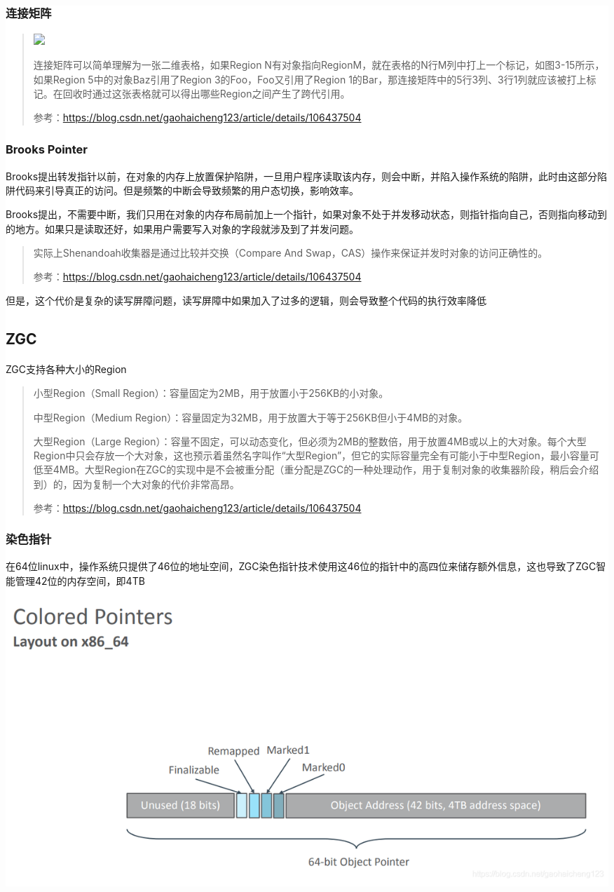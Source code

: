 ### 连接矩阵

>![](/images/image-2021-03-30-23.13.28.000.png)
>
>连接矩阵可以简单理解为一张二维表格，如果Region N有对象指向RegionM，就在表格的N行M列中打上一个标记，如图3-15所示，如果Region 5中的对象Baz引用了Region 3的Foo，Foo又引用了Region 1的Bar，那连接矩阵中的5行3列、3行1列就应该被打上标记。在回收时通过这张表格就可以得出哪些Region之间产生了跨代引用。
>
>参考：https://blog.csdn.net/gaohaicheng123/article/details/106437504

### Brooks Pointer

Brooks提出转发指针以前，在对象的内存上放置保护陷阱，一旦用户程序读取该内存，则会中断，并陷入操作系统的陷阱，此时由这部分陷阱代码来引导真正的访问。但是频繁的中断会导致频繁的用户态切换，影响效率。

Brooks提出，不需要中断，我们只用在对象的内存布局前加上一个指针，如果对象不处于并发移动状态，则指针指向自己，否则指向移动到的地方。如果只是读取还好，如果用户需要写入对象的字段就涉及到了并发问题。

> 实际上Shenandoah收集器是通过比较并交换（Compare And Swap，CAS）操作来保证并发时对象的访问正确性的。
>
> 参考：https://blog.csdn.net/gaohaicheng123/article/details/106437504

但是，这个代价是复杂的读写屏障问题，读写屏障中如果加入了过多的逻辑，则会导致整个代码的执行效率降低



## ZGC

ZGC支持各种大小的Region

>小型Region（Small Region）：容量固定为2MB，用于放置小于256KB的小对象。
>
>中型Region（Medium Region）：容量固定为32MB，用于放置大于等于256KB但小于4MB的对象。
>
>大型Region（Large Region）：容量不固定，可以动态变化，但必须为2MB的整数倍，用于放置4MB或以上的大对象。每个大型Region中只会存放一个大对象，这也预示着虽然名字叫作“大型Region”，但它的实际容量完全有可能小于中型Region，最小容量可低至4MB。大型Region在ZGC的实现中是不会被重分配（重分配是ZGC的一种处理动作，用于复制对象的收集器阶段，稍后会介绍到）的，因为复制一个大对象的代价非常高昂。
>
>参考：https://blog.csdn.net/gaohaicheng123/article/details/106437504



### 染色指针

在64位linux中，操作系统只提供了46位的地址空间，ZGC染色指针技术使用这46位的指针中的高四位来储存额外信息，这也导致了ZGC智能管理42位的内存空间，即4TB

![](image-2021-03-30-23.54.28.000.png)
